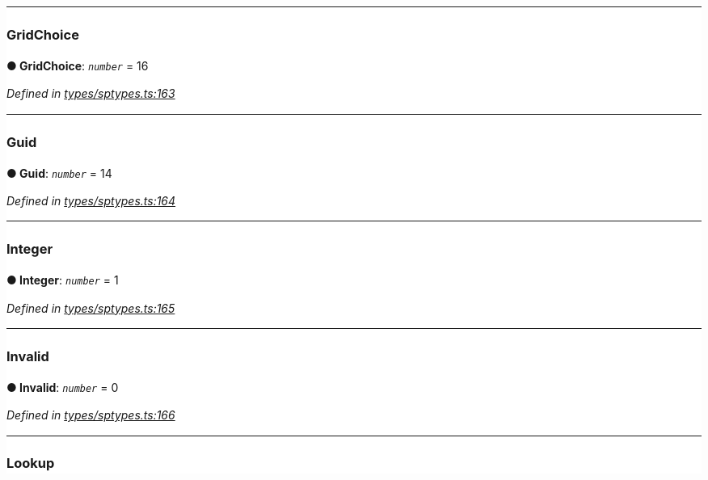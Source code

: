 
___
<a id="fieldtype.gridchoice"></a>

###  GridChoice

**●  GridChoice**:  *`number`*  = 16

*Defined in [types/sptypes.ts:163](https://github.com/gunjandatta/sprest/blob/3de79f1/src/types/sptypes.ts#L163)*





___
<a id="fieldtype.guid"></a>

###  Guid

**●  Guid**:  *`number`*  = 14

*Defined in [types/sptypes.ts:164](https://github.com/gunjandatta/sprest/blob/3de79f1/src/types/sptypes.ts#L164)*





___
<a id="fieldtype.integer"></a>

###  Integer

**●  Integer**:  *`number`*  = 1

*Defined in [types/sptypes.ts:165](https://github.com/gunjandatta/sprest/blob/3de79f1/src/types/sptypes.ts#L165)*





___
<a id="fieldtype.invalid-1"></a>

###  Invalid

**●  Invalid**:  *`number`*  = 0

*Defined in [types/sptypes.ts:166](https://github.com/gunjandatta/sprest/blob/3de79f1/src/types/sptypes.ts#L166)*





___
<a id="fieldtype.lookup"></a>

###  Lookup
